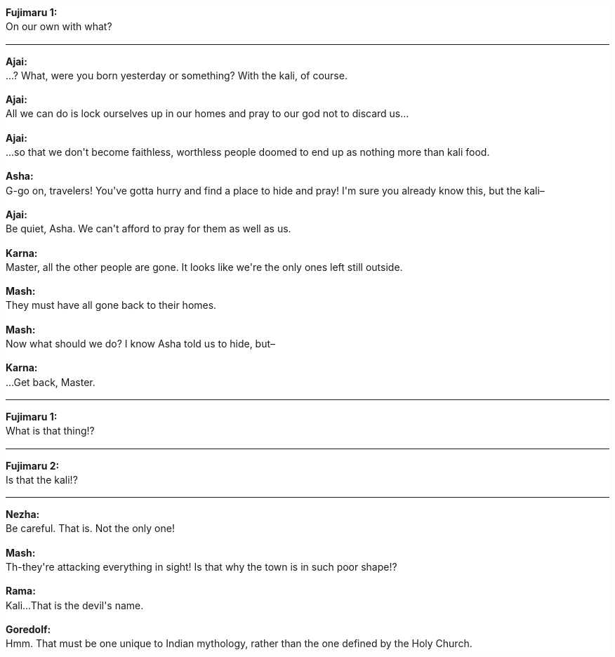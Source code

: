   
**Fujimaru 1:**   
On our own with what?   
  
---  
  
   
**Ajai:**   
...? What, were you born yesterday or something? With the kali, of course.   
   
**Ajai:**   
All we can do is lock ourselves up in our homes and pray to our god not to discard us...  
   
**Ajai:**   
...so that we don't become faithless, worthless people doomed to end up as nothing more than kali food.   
   
**Asha:**   
G-go on, travelers! You've gotta hurry and find a place to hide and pray! I'm sure you already know this, but the kali&ndash;  
   
**Ajai:**   
Be quiet, Asha. We can't afford to pray for them as well as us.   
   
**Karna:**   
Master, all the other people are gone. It looks like we're the only ones left still outside.   
   
**Mash:**   
They must have all gone back to their homes.   
   
**Mash:**   
Now what should we do? I know Asha told us to hide, but&ndash;  
   
**Karna:**   
...Get back, Master.   
   
---  
  
**Fujimaru 1:**   
What is that thing!?   
  
---  
  
**Fujimaru 2:**   
Is that the kali!?   
  
---  
  
   
**Nezha:**   
Be careful. That is. Not the only one!   
   
**Mash:**   
Th-they're attacking everything in sight! Is that why the town is in such poor shape!?   
   
**Rama:**   
Kali...That is the devil's name.   
   
**Goredolf:**   
Hmm. That must be one unique to Indian mythology, rather than the one defined by the Holy Church.   
   